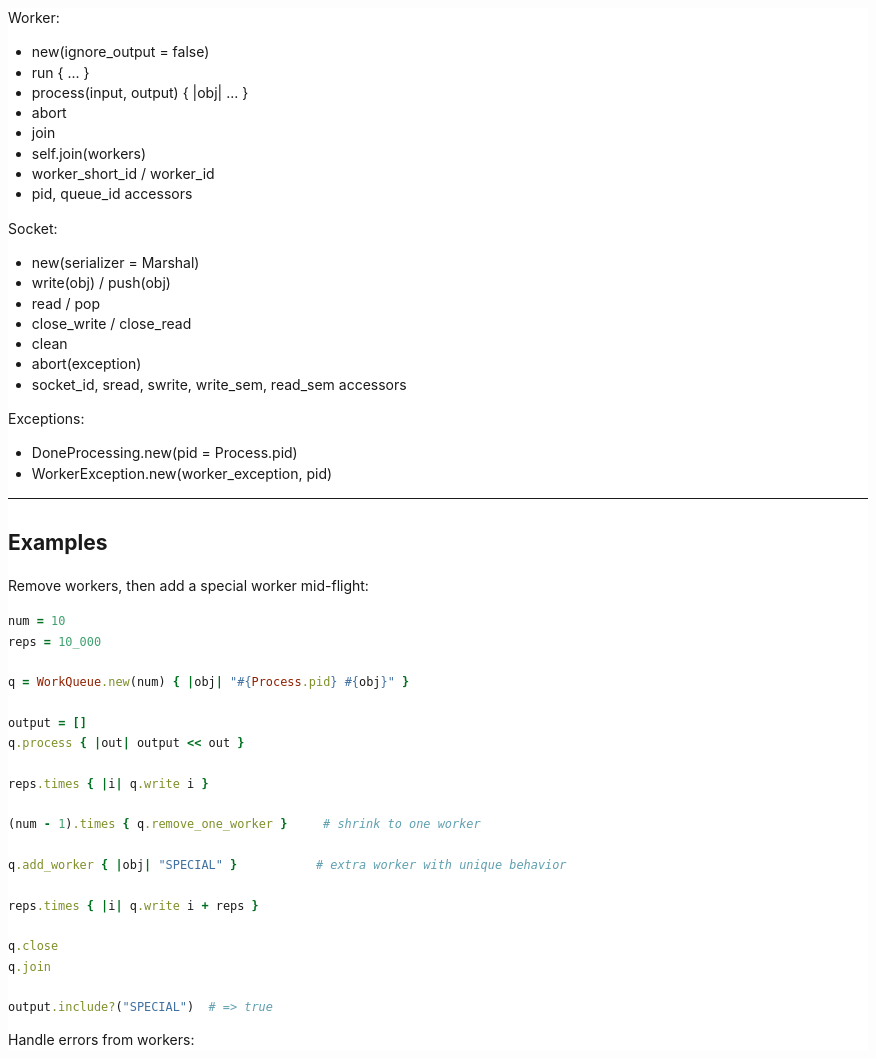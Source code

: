 Worker:
- new(ignore_output = false)
- run { ... }
- process(input, output) { |obj| ... }
- abort
- join
- self.join(workers)
- worker_short_id / worker_id
- pid, queue_id accessors

Socket:
- new(serializer = Marshal)
- write(obj) / push(obj)
- read / pop
- close_write / close_read
- clean
- abort(exception)
- socket_id, sread, swrite, write_sem, read_sem accessors

Exceptions:
- DoneProcessing.new(pid = Process.pid)
- WorkerException.new(worker_exception, pid)

---

## Examples

Remove workers, then add a special worker mid-flight:

```ruby
num = 10
reps = 10_000

q = WorkQueue.new(num) { |obj| "#{Process.pid} #{obj}" }

output = []
q.process { |out| output << out }

reps.times { |i| q.write i }

(num - 1).times { q.remove_one_worker }     # shrink to one worker

q.add_worker { |obj| "SPECIAL" }           # extra worker with unique behavior

reps.times { |i| q.write i + reps }

q.close
q.join

output.include?("SPECIAL")  # => true
```

Handle errors from workers:
